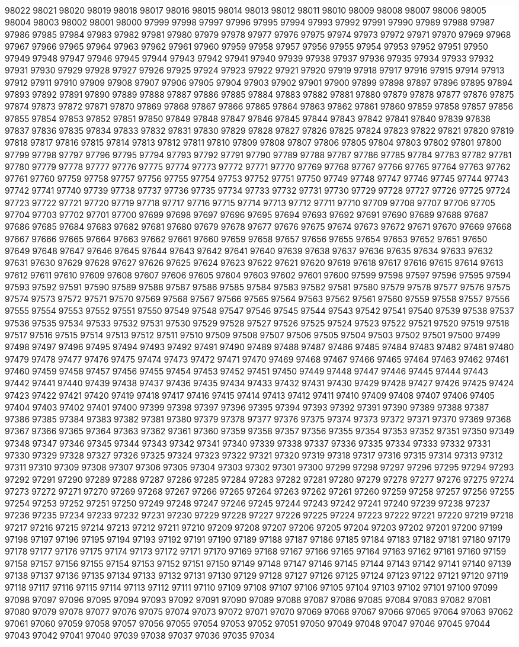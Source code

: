 98022 98021 98020 98019 98018 98017 98016 98015 98014 98013 98012 98011 98010 98009 98008 98007 98006 98005 98004 98003 98002 98001 98000 97999 97998 97997 97996 97995 97994 97993 97992 97991 97990 97989 97988 97987 97986 97985 97984 97983 97982 97981 97980 97979 97978 97977 97976 97975 97974 97973 97972 97971 97970 97969 97968 97967 97966 97965 97964 97963 97962 97961 97960 97959 97958 97957 97956 97955 97954 97953 97952 97951 97950 97949 97948 97947 97946 97945 97944 97943 97942 97941 97940 97939 97938 97937 97936 97935 97934 97933 97932 97931 97930 97929 97928 97927 97926 97925 97924 97923 97922 97921 97920 97919 97918 97917 97916 97915 97914 97913 97912 97911 97910 97909 97908 97907 97906 97905 97904 97903 97902 97901 97900 97899 97898 97897 97896 97895 97894 97893 97892 97891 97890 97889 97888 97887 97886 97885 97884 97883 97882 97881 97880 97879 97878 97877 97876 97875 97874 97873 97872 97871 97870 97869 97868 97867 97866 97865 97864 97863 97862 97861 97860 97859 97858 97857 97856 97855 97854 97853 97852 97851 97850 97849 97848 97847 97846 97845 97844 97843 97842 97841 97840 97839 97838 97837 97836 97835 97834 97833 97832 97831 97830 97829 97828 97827 97826 97825 97824 97823 97822 97821 97820 97819 97818 97817 97816 97815 97814 97813 97812 97811 97810 97809 97808 97807 97806 97805 97804 97803 97802 97801 97800 97799 97798 97797 97796 97795 97794 97793 97792 97791 97790 97789 97788 97787 97786 97785 97784 97783 97782 97781 97780 97779 97778 97777 97776 97775 97774 97773 97772 97771 97770 97769 97768 97767 97766 97765 97764 97763 97762 97761 97760 97759 97758 97757 97756 97755 97754 97753 97752 97751 97750 97749 97748 97747 97746 97745 97744 97743 97742 97741 97740 97739 97738 97737 97736 97735 97734 97733 97732 97731 97730 97729 97728 97727 97726 97725 97724 97723 97722 97721 97720 97719 97718 97717 97716 97715 97714 97713 97712 97711 97710 97709 97708 97707 97706 97705 97704 97703 97702 97701 97700 97699 97698 97697 97696 97695 97694 97693 97692 97691 97690 97689 97688 97687 97686 97685 97684 97683 97682 97681 97680 97679 97678 97677 97676 97675 97674 97673 97672 97671 97670 97669 97668 97667 97666 97665 97664 97663 97662 97661 97660 97659 97658 97657 97656 97655 97654 97653 97652 97651 97650 97649 97648 97647 97646 97645 97644 97643 97642 97641 97640 97639 97638 97637 97636 97635 97634 97633 97632 97631 97630 97629 97628 97627 97626 97625 97624 97623 97622 97621 97620 97619 97618 97617 97616 97615 97614 97613 97612 97611 97610 97609 97608 97607 97606 97605 97604 97603 97602 97601 97600 97599 97598 97597 97596 97595 97594 97593 97592 97591 97590 97589 97588 97587 97586 97585 97584 97583 97582 97581 97580 97579 97578 97577 97576 97575 97574 97573 97572 97571 97570 97569 97568 97567 97566 97565 97564 97563 97562 97561 97560 97559 97558 97557 97556 97555 97554 97553 97552 97551 97550 97549 97548 97547 97546 97545 97544 97543 97542 97541 97540 97539 97538 97537 97536 97535 97534 97533 97532 97531 97530 97529 97528 97527 97526 97525 97524 97523 97522 97521 97520 97519 97518 97517 97516 97515 97514 97513 97512 97511 97510 97509 97508 97507 97506 97505 97504 97503 97502 97501 97500 97499 97498 97497 97496 97495 97494 97493 97492 97491 97490 97489 97488 97487 97486 97485 97484 97483 97482 97481 97480 97479 97478 97477 97476 97475 97474 97473 97472 97471 97470 97469 97468 97467 97466 97465 97464 97463 97462 97461 97460 97459 97458 97457 97456 97455 97454 97453 97452 97451 97450 97449 97448 97447 97446 97445 97444 97443 97442 97441 97440 97439 97438 97437 97436 97435 97434 97433 97432 97431 97430 97429 97428 97427 97426 97425 97424 97423 97422 97421 97420 97419 97418 97417 97416 97415 97414 97413 97412 97411 97410 97409 97408 97407 97406 97405 97404 97403 97402 97401 97400 97399 97398 97397 97396 97395 97394 97393 97392 97391 97390 97389 97388 97387 97386 97385 97384 97383 97382 97381 97380 97379 97378 97377 97376 97375 97374 97373 97372 97371 97370 97369 97368 97367 97366 97365 97364 97363 97362 97361 97360 97359 97358 97357 97356 97355 97354 97353 97352 97351 97350 97349 97348 97347 97346 97345 97344 97343 97342 97341 97340 97339 97338 97337 97336 97335 97334 97333 97332 97331 97330 97329 97328 97327 97326 97325 97324 97323 97322 97321 97320 97319 97318 97317 97316 97315 97314 97313 97312 97311 97310 97309 97308 97307 97306 97305 97304 97303 97302 97301 97300 97299 97298 97297 97296 97295 97294 97293 97292 97291 97290 97289 97288 97287 97286 97285 97284 97283 97282 97281 97280 97279 97278 97277 97276 97275 97274 97273 97272 97271 97270 97269 97268 97267 97266 97265 97264 97263 97262 97261 97260 97259 97258 97257 97256 97255 97254 97253 97252 97251 97250 97249 97248 97247 97246 97245 97244 97243 97242 97241 97240 97239 97238 97237 97236 97235 97234 97233 97232 97231 97230 97229 97228 97227 97226 97225 97224 97223 97222 97221 97220 97219 97218 97217 97216 97215 97214 97213 97212 97211 97210 97209 97208 97207 97206 97205 97204 97203 97202 97201 97200 97199 97198 97197 97196 97195 97194 97193 97192 97191 97190 97189 97188 97187 97186 97185 97184 97183 97182 97181 97180 97179 97178 97177 97176 97175 97174 97173 97172 97171 97170 97169 97168 97167 97166 97165 97164 97163 97162 97161 97160 97159 97158 97157 97156 97155 97154 97153 97152 97151 97150 97149 97148 97147 97146 97145 97144 97143 97142 97141 97140 97139 97138 97137 97136 97135 97134 97133 97132 97131 97130 97129 97128 97127 97126 97125 97124 97123 97122 97121 97120 97119 97118 97117 97116 97115 97114 97113 97112 97111 97110 97109 97108 97107 97106 97105 97104 97103 97102 97101 97100 97099 97098 97097 97096 97095 97094 97093 97092 97091 97090 97089 97088 97087 97086 97085 97084 97083 97082 97081 97080 97079 97078 97077 97076 97075 97074 97073 97072 97071 97070 97069 97068 97067 97066 97065 97064 97063 97062 97061 97060 97059 97058 97057 97056 97055 97054 97053 97052 97051 97050 97049 97048 97047 97046 97045 97044 97043 97042 97041 97040 97039 97038 97037 97036 97035 97034